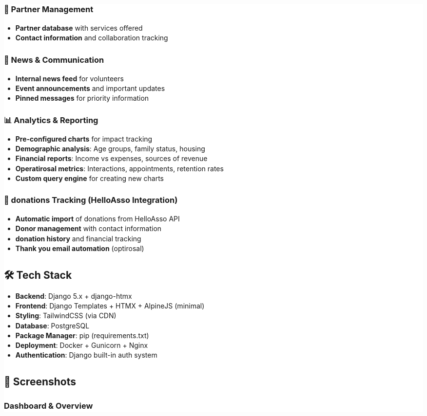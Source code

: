 ### 🤝 Partner Management
- **Partner database** with services offered
- **Contact information** and collaboration tracking

### 📰 News & Communication
- **Internal news feed** for volunteers
- **Event announcements** and important updates
- **Pinned messages** for priority information

### 📊 Analytics & Reporting
- **Pre-configured charts** for impact tracking
- **Demographic analysis**: Age groups, family status, housing
- **Financial reports**: Income vs expenses, sources of revenue
- **Operatirosal metrics**: Interactions, appointments, retention rates
- **Custom query engine** for creating new charts

### 🎁 donations Tracking (HelloAsso Integration)
- **Automatic import** of donations from HelloAsso API
- **Donor management** with contact information
- **donation history** and financial tracking
- **Thank you email automation** (optirosal)

## 🛠️ Tech Stack

- **Backend**: Django 5.x + django-htmx
- **Frontend**: Django Templates + HTMX + AlpineJS (minimal)
- **Styling**: TailwindCSS (via CDN)
- **Database**: PostgreSQL
- **Package Manager**: pip (requirements.txt)
- **Deployment**: Docker + Gunicorn + Nginx
- **Authentication**: Django built-in auth system

## 📸 Screenshots

### Dashboard & Overview
